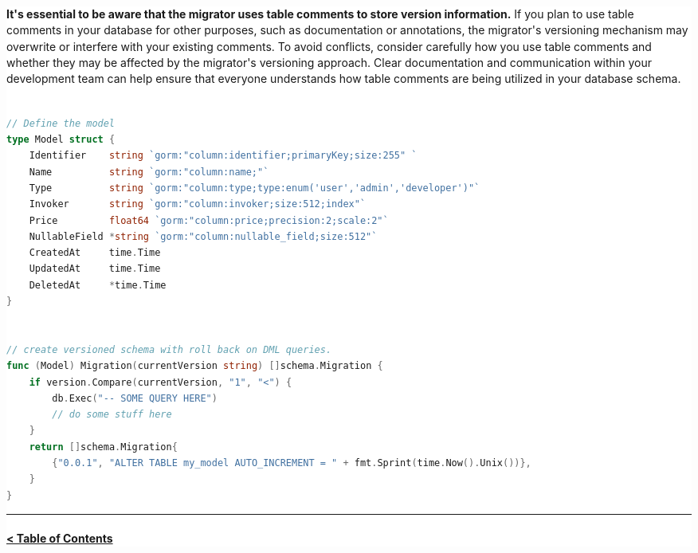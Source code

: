 **It's essential to be aware that the migrator uses table comments to store version information.** If you plan to use table comments in your database for other purposes, such as documentation or annotations, the migrator's versioning mechanism may overwrite or interfere with your existing comments. To avoid conflicts, consider carefully how you use table comments and whether they may be affected by the migrator's versioning approach. Clear documentation and communication within your development team can help ensure that everyone understands how table comments are being utilized in your database schema.

```go

// Define the model
type Model struct {
    Identifier    string `gorm:"column:identifier;primaryKey;size:255" `
    Name          string `gorm:"column:name;"`
    Type          string `gorm:"column:type;type:enum('user','admin','developer')"`
    Invoker       string `gorm:"column:invoker;size:512;index"`
    Price         float64 `gorm:"column:price;precision:2;scale:2"`
    NullableField *string `gorm:"column:nullable_field;size:512"`
    CreatedAt     time.Time
    UpdatedAt     time.Time
    DeletedAt     *time.Time
}


// create versioned schema with roll back on DML queries.
func (Model) Migration(currentVersion string) []schema.Migration {
    if version.Compare(currentVersion, "1", "<") {
        db.Exec("-- SOME QUERY HERE")
		// do some stuff here
    }
    return []schema.Migration{
        {"0.0.1", "ALTER TABLE my_model AUTO_INCREMENT = " + fmt.Sprint(time.Now().Unix())},
    }
}
```
---
#### [< Table of Contents](https://github.com/getevo/evo#table-of-contents)